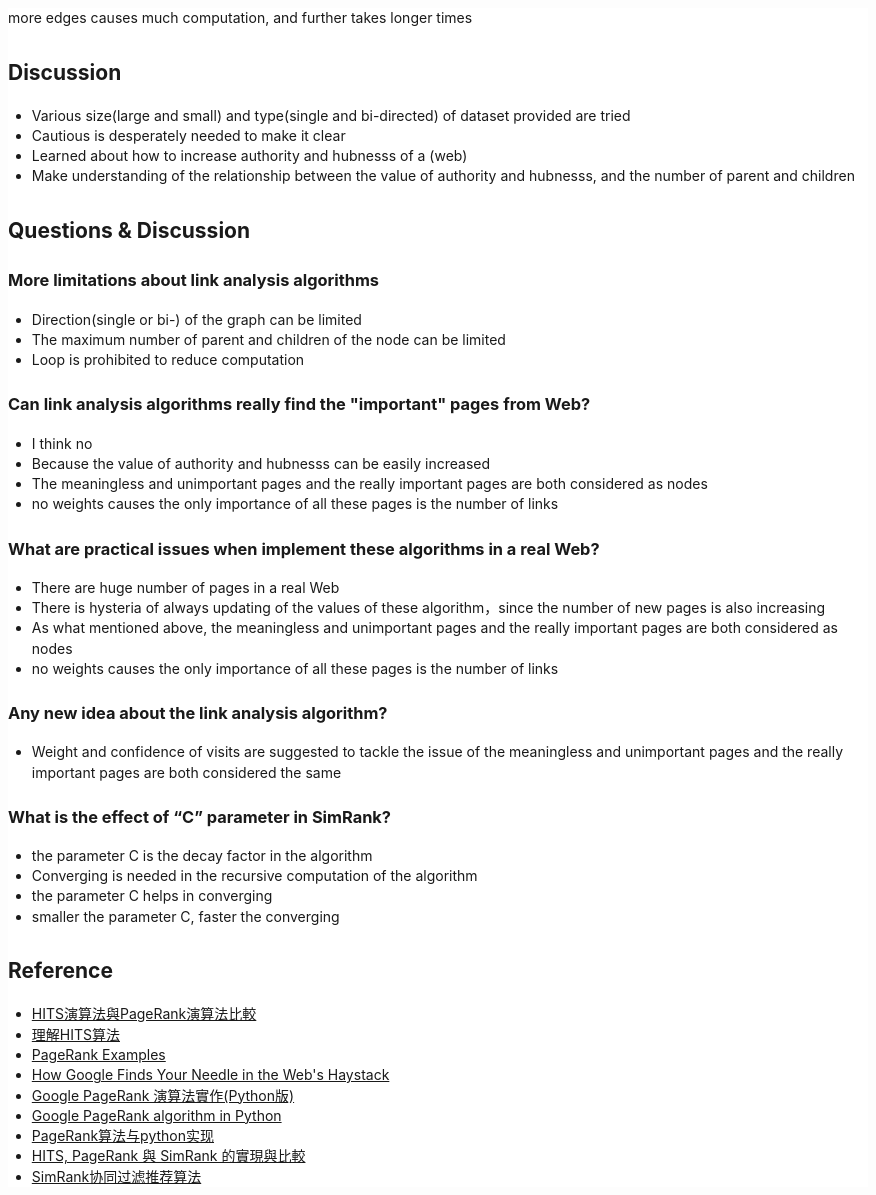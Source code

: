 more edges causes much computation, and further takes longer times

## Discussion
*    Various size(large and small) and type(single and bi-directed) of dataset provided are tried
*    Cautious is desperately needed to make it clear
*    Learned about how to increase authority and hubnesss of a (web)
*    Make understanding of the relationship between the value of authority and hubnesss, and the number  of parent and children

## Questions & Discussion
### More limitations about link analysis algorithms
*    Direction(single or bi-) of the graph can be limited
*    The maximum number of parent and children of the node can be limited
*    Loop is prohibited to reduce computation

### Can link analysis algorithms really find the "important" pages from Web? 
*    I think no
*    Because the value of authority and hubnesss can be easily increased
*    The meaningless and unimportant pages and the really important pages are both considered as nodes 
*    no weights causes the only importance of all these pages is the number of links

### What are practical issues when implement these algorithms in a real Web? 
*    There are huge number of pages in a real Web
*    There is hysteria of always updating of the values of these algorithm，since the number of new pages is also increasing
*    As what mentioned above, the meaningless and unimportant pages and the really important pages are both considered as nodes 
*    no weights causes the only importance of all these pages is the number of links

### Any new idea about the link analysis algorithm?
*    Weight and confidence of visits are suggested to tackle the issue of the meaningless and unimportant pages and the really important pages are both considered the same 

### What is the effect of “C” parameter in SimRank?
*    the parameter C is the decay factor in the algorithm
*    Converging is needed in the recursive computation of the algorithm
*    the parameter C helps in converging
*    smaller the parameter C, faster the converging 

## Reference
*    [HITS演算法與PageRank演算法比較](https://sls.weco.net/node/10937)
*    [理解HITS算法](https://computational-communication.com/algorithm/understanding-hits/)
*    [PageRank Examples ](http://www.dcs.bbk.ac.uk/~dell/teaching/ir/examples/pr_example.pdf)
*    [How Google Finds Your Needle in the Web's Haystack](http://www.ams.org/publicoutreach/feature-column/fcarc-pagerank)
*    [Google PageRank 演算法實作(Python版)](https://www.cnblogs.com/wentingtu/archive/2013/01/22/2872199.html)
*    [Google PageRank algorithm in Python](https://www.peterbe.com/plog/blogitem-040321-1)
*    [PageRank算法与python实现](https://blog.csdn.net/John_xyz/article/details/78915097)
*    [HITS, PageRank 與 SimRank 的實現與比較](https://github.com/chihsuan/Link-analysis)
*    [SimRank协同过滤推荐算法](https://cloud.tencent.com/developer/article/1184560)





